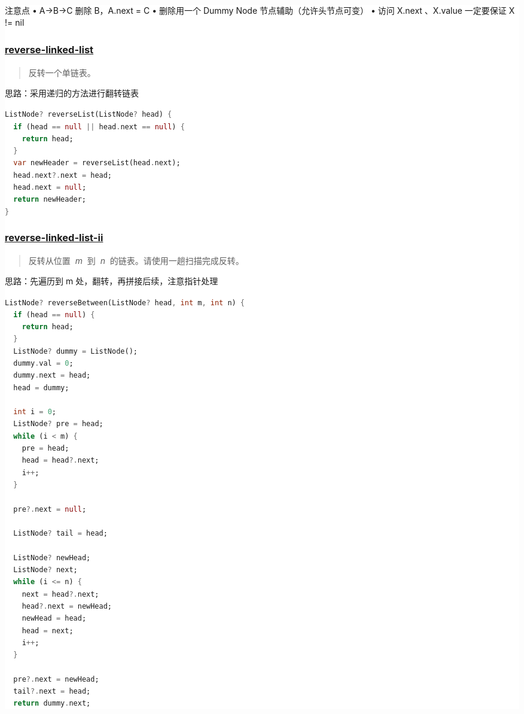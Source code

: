 注意点
• A->B->C 删除 B，A.next = C
• 删除用一个 Dummy Node 节点辅助（允许头节点可变）
• 访问 X.next 、X.value 一定要保证 X != nil

### [reverse-linked-list](https://leetcode-cn.com/problems/reverse-linked-list/)

> 反转一个单链表。

思路：采用递归的方法进行翻转链表

```dart
ListNode? reverseList(ListNode? head) {
  if (head == null || head.next == null) {
    return head;
  }
  var newHeader = reverseList(head.next);
  head.next?.next = head;
  head.next = null;
  return newHeader;
}
```

### [reverse-linked-list-ii](https://leetcode-cn.com/problems/reverse-linked-list-ii/)

> 反转从位置  *m*  到  *n*  的链表。请使用一趟扫描完成反转。

思路：先遍历到 m 处，翻转，再拼接后续，注意指针处理

```dart
ListNode? reverseBetween(ListNode? head, int m, int n) {
  if (head == null) {
    return head;
  }
  ListNode? dummy = ListNode();
  dummy.val = 0;
  dummy.next = head;
  head = dummy;

  int i = 0;
  ListNode? pre = head;
  while (i < m) {
    pre = head;
    head = head?.next;
    i++;
  }

  pre?.next = null;

  ListNode? tail = head;

  ListNode? newHead;
  ListNode? next;
  while (i <= n) {
    next = head?.next;
    head?.next = newHead;
    newHead = head;
    head = next;
    i++;
  }

  pre?.next = newHead;
  tail?.next = head;
  return dummy.next;
```